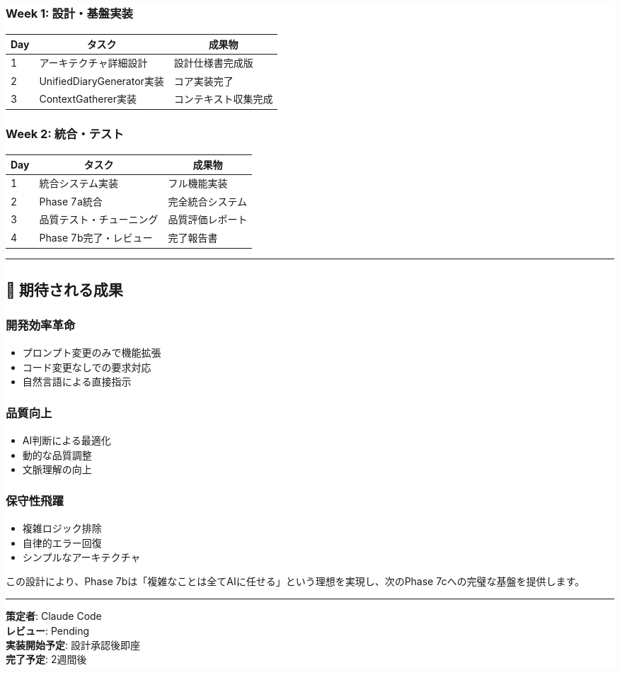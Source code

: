 ### **Week 1: 設計・基盤実装**

| Day | タスク | 成果物 |
|-----|--------|---------|
| 1 | アーキテクチャ詳細設計 | 設計仕様書完成版 |
| 2 | UnifiedDiaryGenerator実装 | コア実装完了 |
| 3 | ContextGatherer実装 | コンテキスト収集完成 |

### **Week 2: 統合・テスト**

| Day | タスク | 成果物 |
|-----|--------|---------|
| 1 | 統合システム実装 | フル機能実装 |
| 2 | Phase 7a統合 | 完全統合システム |
| 3 | 品質テスト・チューニング | 品質評価レポート |
| 4 | Phase 7b完了・レビュー | 完了報告書 |

---

## 🎯 **期待される成果**

### **開発効率革命**
- プロンプト変更のみで機能拡張
- コード変更なしでの要求対応
- 自然言語による直接指示

### **品質向上**
- AI判断による最適化
- 動的な品質調整
- 文脈理解の向上

### **保守性飛躍**
- 複雑ロジック排除
- 自律的エラー回復
- シンプルなアーキテクチャ

この設計により、Phase 7bは「複雑なことは全てAIに任せる」という理想を実現し、次のPhase 7cへの完璧な基盤を提供します。

---

**策定者**: Claude Code  
**レビュー**: Pending  
**実装開始予定**: 設計承認後即座  
**完了予定**: 2週間後